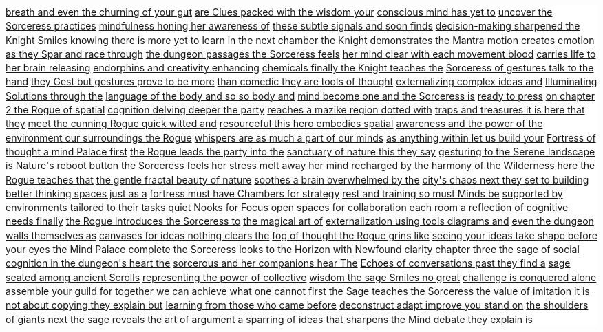 [breath and even the churning of your gut](https://youtu.be/6_kjk1YYOFM?t=237) [are Clues packed with the wisdom your](https://youtu.be/6_kjk1YYOFM?t=240) [conscious mind has yet to](https://youtu.be/6_kjk1YYOFM?t=242) [uncover the Sorceress practices](https://youtu.be/6_kjk1YYOFM?t=246) [mindfulness honing her awareness of](https://youtu.be/6_kjk1YYOFM?t=248) [these subtle signals and soon finds](https://youtu.be/6_kjk1YYOFM?t=251) [decision-making sharpened the Knight](https://youtu.be/6_kjk1YYOFM?t=253) [Smiles knowing there is more yet to](https://youtu.be/6_kjk1YYOFM?t=256) [learn in the next chamber the Knight](https://youtu.be/6_kjk1YYOFM?t=259) [demonstrates the Mantra motion creates](https://youtu.be/6_kjk1YYOFM?t=262) [emotion as they Spar and race through](https://youtu.be/6_kjk1YYOFM?t=266) [the dungeon passages the Sorceress feels](https://youtu.be/6_kjk1YYOFM?t=269) [her mind clear with each movement blood](https://youtu.be/6_kjk1YYOFM?t=272) [carries life to her brain releasing](https://youtu.be/6_kjk1YYOFM?t=275) [endorphins and creativity enhancing](https://youtu.be/6_kjk1YYOFM?t=278) [chemicals finally the Knight teaches the](https://youtu.be/6_kjk1YYOFM?t=281) [Sorceress of gestures talk to the hand](https://youtu.be/6_kjk1YYOFM?t=283) [they Gest but gestures prove to be more](https://youtu.be/6_kjk1YYOFM?t=287) [than comedic they are tools of thought](https://youtu.be/6_kjk1YYOFM?t=289) [externalizing complex ideas and](https://youtu.be/6_kjk1YYOFM?t=292) [Illuminating Solutions through the](https://youtu.be/6_kjk1YYOFM?t=295) [language of the body and so so body and](https://youtu.be/6_kjk1YYOFM?t=297) [mind become one and the Sorceress is](https://youtu.be/6_kjk1YYOFM?t=300) [ready to press](https://youtu.be/6_kjk1YYOFM?t=303) [on chapter 2 the Rogue of spatial](https://youtu.be/6_kjk1YYOFM?t=305) [cognition delving deeper the party](https://youtu.be/6_kjk1YYOFM?t=311) [reaches a mazike region dotted with](https://youtu.be/6_kjk1YYOFM?t=314) [traps and treasures it is here that they](https://youtu.be/6_kjk1YYOFM?t=316) [meet the cunning Rogue quick witted and](https://youtu.be/6_kjk1YYOFM?t=319) [resourceful this hero embodies spatial](https://youtu.be/6_kjk1YYOFM?t=322) [awareness and the power of the](https://youtu.be/6_kjk1YYOFM?t=325) [environment our surroundings the Rogue](https://youtu.be/6_kjk1YYOFM?t=328) [whispers are as much a part of our minds](https://youtu.be/6_kjk1YYOFM?t=331) [as anything within let us build your](https://youtu.be/6_kjk1YYOFM?t=334) [Fortress of thought a mind Palace first](https://youtu.be/6_kjk1YYOFM?t=337) [the Rogue leads the party into the](https://youtu.be/6_kjk1YYOFM?t=341) [sanctuary of nature this they say](https://youtu.be/6_kjk1YYOFM?t=344) [gesturing to the Serene landscape is](https://youtu.be/6_kjk1YYOFM?t=347) [Nature's reboot button the Sorceress](https://youtu.be/6_kjk1YYOFM?t=350) [feels her stress melt away her mind](https://youtu.be/6_kjk1YYOFM?t=353) [recharged by the harmony of the](https://youtu.be/6_kjk1YYOFM?t=356) [Wilderness here the Rogue teaches that](https://youtu.be/6_kjk1YYOFM?t=358) [the gentle fractal beauty of nature](https://youtu.be/6_kjk1YYOFM?t=360) [soothes a brain overwhelmed by the](https://youtu.be/6_kjk1YYOFM?t=363) [city's chaos next they set to building](https://youtu.be/6_kjk1YYOFM?t=365) [better thinking spaces just as a](https://youtu.be/6_kjk1YYOFM?t=369) [fortress must have Chambers for strategy](https://youtu.be/6_kjk1YYOFM?t=372) [rest and training so must Minds be](https://youtu.be/6_kjk1YYOFM?t=375) [supported by environments tailored to](https://youtu.be/6_kjk1YYOFM?t=378) [their tasks quiet Nooks for Focus open](https://youtu.be/6_kjk1YYOFM?t=380) [spaces for collaboration each room a](https://youtu.be/6_kjk1YYOFM?t=384) [reflection of cognitive needs finally](https://youtu.be/6_kjk1YYOFM?t=388) [the Rogue introduces the Sorceress to](https://youtu.be/6_kjk1YYOFM?t=391) [the magical art of](https://youtu.be/6_kjk1YYOFM?t=394) [externalization using tools diagrams and](https://youtu.be/6_kjk1YYOFM?t=396) [even the dungeon walls themselves as](https://youtu.be/6_kjk1YYOFM?t=399) [canvases for ideas nothing clears the](https://youtu.be/6_kjk1YYOFM?t=402) [fog of thought the Rogue grins like](https://youtu.be/6_kjk1YYOFM?t=405) [seeing your ideas take shape before your](https://youtu.be/6_kjk1YYOFM?t=408) [eyes the Mind Palace complete the](https://youtu.be/6_kjk1YYOFM?t=411) [Sorceress looks to the Horizon with](https://youtu.be/6_kjk1YYOFM?t=415) [Newfound clarity](https://youtu.be/6_kjk1YYOFM?t=417) [chapter three the sage of social](https://youtu.be/6_kjk1YYOFM?t=420) [cognition in the dungeon's heart the](https://youtu.be/6_kjk1YYOFM?t=424) [sorcerous and her companions hear The](https://youtu.be/6_kjk1YYOFM?t=427) [Echoes of conversations past they find a](https://youtu.be/6_kjk1YYOFM?t=429) [sage seated among ancient Scrolls](https://youtu.be/6_kjk1YYOFM?t=432) [representing the power of collective](https://youtu.be/6_kjk1YYOFM?t=435) [wisdom the sage Smiles no great](https://youtu.be/6_kjk1YYOFM?t=437) [challenge is conquered alone assemble](https://youtu.be/6_kjk1YYOFM?t=441) [your guild for together we can achieve](https://youtu.be/6_kjk1YYOFM?t=444) [what one cannot first the Sage teaches](https://youtu.be/6_kjk1YYOFM?t=446) [the Sorceress the value of imitation it](https://youtu.be/6_kjk1YYOFM?t=450) [is not about copying they explain but](https://youtu.be/6_kjk1YYOFM?t=453) [learning from those who came before](https://youtu.be/6_kjk1YYOFM?t=456) [deconstruct adapt improve you stand on](https://youtu.be/6_kjk1YYOFM?t=459) [the shoulders of](https://youtu.be/6_kjk1YYOFM?t=463) [giants next the sage reveals the art of](https://youtu.be/6_kjk1YYOFM?t=465) [argument a sparring of ideas that](https://youtu.be/6_kjk1YYOFM?t=468) [sharpens the Mind debate they explain is](https://youtu.be/6_kjk1YYOFM?t=471)